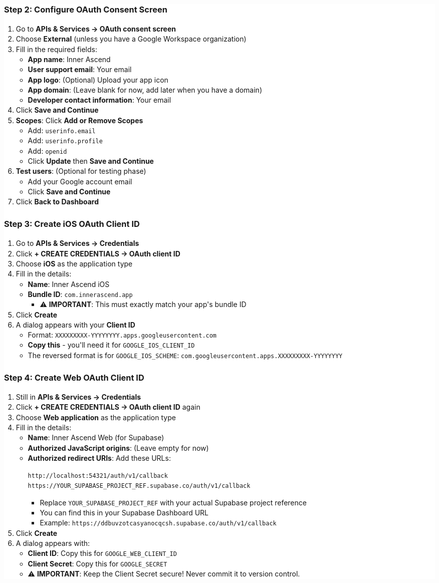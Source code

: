 ### Step 2: Configure OAuth Consent Screen

1. Go to **APIs & Services → OAuth consent screen**
2. Choose **External** (unless you have a Google Workspace organization)
3. Fill in the required fields:
   - **App name**: Inner Ascend
   - **User support email**: Your email
   - **App logo**: (Optional) Upload your app icon
   - **App domain**: (Leave blank for now, add later when you have a domain)
   - **Developer contact information**: Your email
4. Click **Save and Continue**
5. **Scopes**: Click **Add or Remove Scopes**
   - Add: `userinfo.email`
   - Add: `userinfo.profile`
   - Add: `openid`
   - Click **Update** then **Save and Continue**
6. **Test users**: (Optional for testing phase)
   - Add your Google account email
   - Click **Save and Continue**
7. Click **Back to Dashboard**

### Step 3: Create iOS OAuth Client ID

1. Go to **APIs & Services → Credentials**
2. Click **+ CREATE CREDENTIALS → OAuth client ID**
3. Choose **iOS** as the application type
4. Fill in the details:
   - **Name**: Inner Ascend iOS
   - **Bundle ID**: `com.innerascend.app`
     - ⚠️ **IMPORTANT**: This must exactly match your app's bundle ID
5. Click **Create**
6. A dialog appears with your **Client ID**
   - Format: `XXXXXXXXX-YYYYYYYY.apps.googleusercontent.com`
   - **Copy this** - you'll need it for `GOOGLE_IOS_CLIENT_ID`
   - The reversed format is for `GOOGLE_IOS_SCHEME`: `com.googleusercontent.apps.XXXXXXXXX-YYYYYYYY`

### Step 4: Create Web OAuth Client ID

1. Still in **APIs & Services → Credentials**
2. Click **+ CREATE CREDENTIALS → OAuth client ID** again
3. Choose **Web application** as the application type
4. Fill in the details:
   - **Name**: Inner Ascend Web (for Supabase)
   - **Authorized JavaScript origins**: (Leave empty for now)
   - **Authorized redirect URIs**: Add these URLs:
     ```
     http://localhost:54321/auth/v1/callback
     https://YOUR_SUPABASE_PROJECT_REF.supabase.co/auth/v1/callback
     ```
     - Replace `YOUR_SUPABASE_PROJECT_REF` with your actual Supabase project reference
     - You can find this in your Supabase Dashboard URL
     - Example: `https://ddbuvzotcasyanocqcsh.supabase.co/auth/v1/callback`
5. Click **Create**
6. A dialog appears with:
   - **Client ID**: Copy this for `GOOGLE_WEB_CLIENT_ID`
   - **Client Secret**: Copy this for `GOOGLE_SECRET`
   - ⚠️ **IMPORTANT**: Keep the Client Secret secure! Never commit it to version control.
